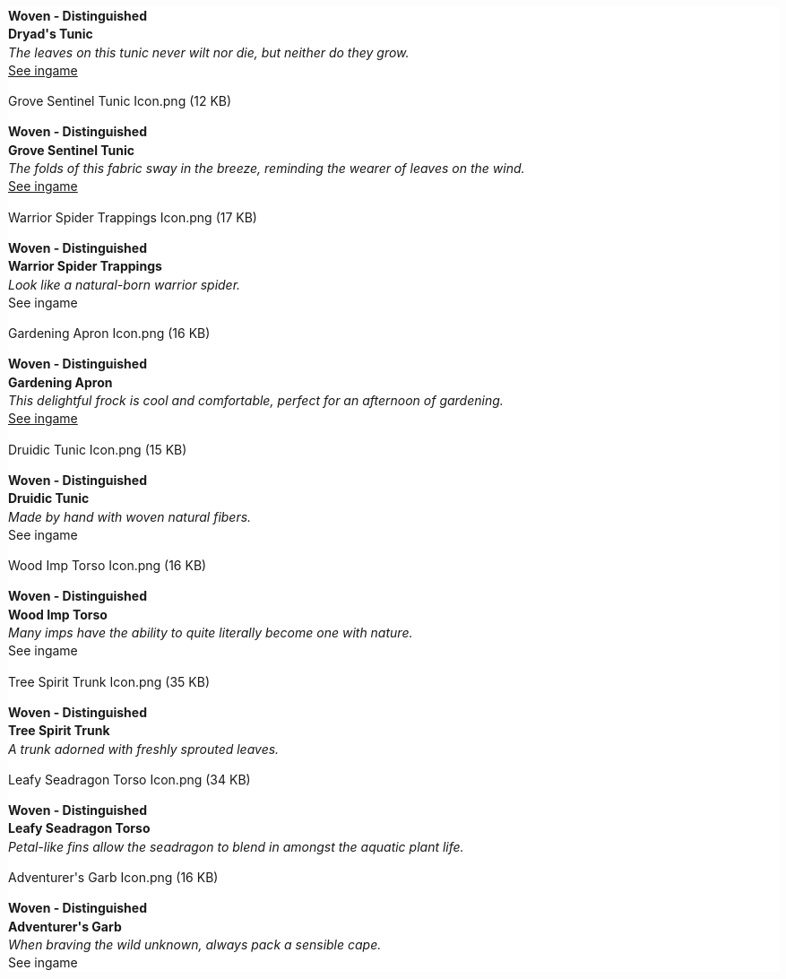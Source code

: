 **Woven - Distinguished  
Dryad's Tunic**  
*The leaves on this tunic never wilt nor die, but neither do they grow.*  
[See ingame](/wiki/File:Maxwell_Dryad%27s_Tunic.png "File:Maxwell Dryad's Tunic.png")

Grove Sentinel Tunic Icon.png (12 KB)

**Woven - Distinguished  
Grove Sentinel Tunic**  
*The folds of this fabric sway in the breeze, reminding the wearer of leaves on the wind.*  
[See ingame](/wiki/File:Wigfrid_Grove_Sentinel_Tunic.png "File:Wigfrid Grove Sentinel Tunic.png")

Warrior Spider Trappings Icon.png (17 KB)

**Woven - Distinguished  
Warrior Spider Trappings**  
*Look like a natural-born warrior spider.*  
See ingame

Gardening Apron Icon.png (16 KB)

**Woven - Distinguished  
Gardening Apron**  
*This delightful frock is cool and comfortable, perfect for an afternoon of gardening.*  
[See ingame](/wiki/File:Winona_Gardening_Apron.png "File:Winona Gardening Apron.png")

Druidic Tunic Icon.png (15 KB)

**Woven - Distinguished  
Druidic Tunic**  
*Made by hand with woven natural fibers.*  
See ingame

Wood Imp Torso Icon.png (16 KB)

**Woven - Distinguished  
Wood Imp Torso**  
*Many imps have the ability to quite literally become one with nature.*  
See ingame

Tree Spirit Trunk Icon.png (35 KB)

**Woven - Distinguished  
Tree Spirit Trunk**  
*A trunk adorned with freshly sprouted leaves.*

Leafy Seadragon Torso Icon.png (34 KB)

**Woven - Distinguished  
Leafy Seadragon Torso**  
*Petal-like fins allow the seadragon to blend in amongst the aquatic plant life.*

Adventurer's Garb Icon.png (16 KB)

**Woven - Distinguished  
Adventurer's Garb**  
*When braving the wild unknown, always pack a sensible cape.*  
See ingame
